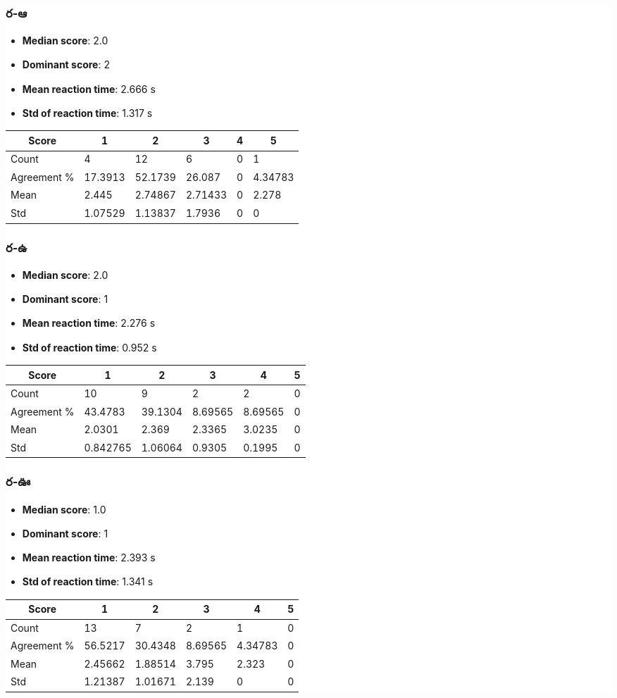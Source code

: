 ### ర-ఆ

* **Median score**: 2.0

* **Dominant score**: 2

* **Mean reaction time**: 2.666 s

* **Std of reaction time**: 1.317 s

| Score       |        1 |        2 |        3 |   4 |       5 |
|-------------|----------|----------|----------|-----|---------|
| Count       |  4       | 12       |  6       |   0 | 1       |
| Agreement % | 17.3913  | 52.1739  | 26.087   |   0 | 4.34783 |
| Mean        |  2.445   |  2.74867 |  2.71433 |   0 | 2.278   |
| Std         |  1.07529 |  1.13837 |  1.7936  |   0 | 0       |

### ర-ఉ

* **Median score**: 2.0

* **Dominant score**: 1

* **Mean reaction time**: 2.276 s

* **Std of reaction time**: 0.952 s

| Score       |         1 |        2 |       3 |       4 |   5 |
|-------------|-----------|----------|---------|---------|-----|
| Count       | 10        |  9       | 2       | 2       |   0 |
| Agreement % | 43.4783   | 39.1304  | 8.69565 | 8.69565 |   0 |
| Mean        |  2.0301   |  2.369   | 2.3365  | 3.0235  |   0 |
| Std         |  0.842765 |  1.06064 | 0.9305  | 0.1995  |   0 |

### ర-ఊ

* **Median score**: 1.0

* **Dominant score**: 1

* **Mean reaction time**: 2.393 s

* **Std of reaction time**: 1.341 s

| Score       |        1 |        2 |       3 |       4 |   5 |
|-------------|----------|----------|---------|---------|-----|
| Count       | 13       |  7       | 2       | 1       |   0 |
| Agreement % | 56.5217  | 30.4348  | 8.69565 | 4.34783 |   0 |
| Mean        |  2.45662 |  1.88514 | 3.795   | 2.323   |   0 |
| Std         |  1.21387 |  1.01671 | 2.139   | 0       |   0 |
